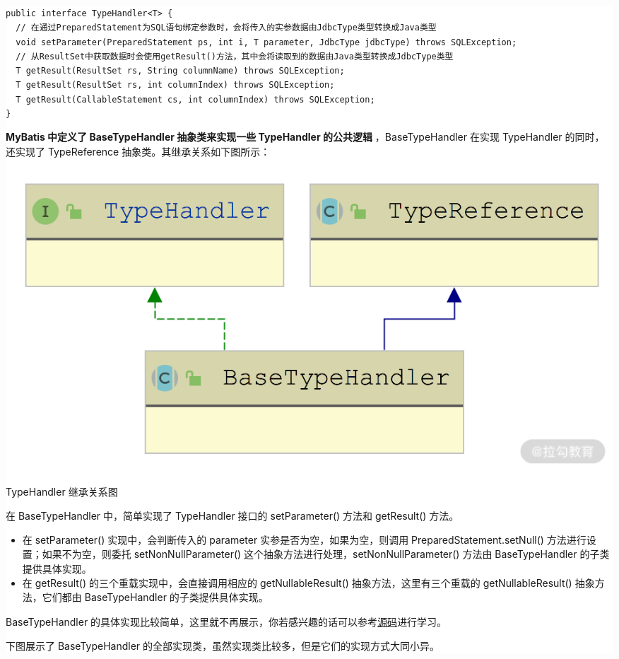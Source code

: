```
public interface TypeHandler<T> {
  // 在通过PreparedStatement为SQL语句绑定参数时，会将传入的实参数据由JdbcType类型转换成Java类型
  void setParameter(PreparedStatement ps, int i, T parameter, JdbcType jdbcType) throws SQLException;
  // 从ResultSet中获取数据时会使用getResult()方法，其中会将读取到的数据由Java类型转换成JdbcType类型
  T getResult(ResultSet rs, String columnName) throws SQLException;
  T getResult(ResultSet rs, int columnIndex) throws SQLException;
  T getResult(CallableStatement cs, int columnIndex) throws SQLException;
}
```

**MyBatis 中定义了 BaseTypeHandler 抽象类来实现一些 TypeHandler 的公共逻辑** ，BaseTypeHandler 在实现 TypeHandler 的同时，还实现了 TypeReference 抽象类。其继承关系如下图所示：

![Drawing 2.png](assets/CioPOWAeMkCANy6LAABJPBfXPJY527.png)

TypeHandler 继承关系图

在 BaseTypeHandler 中，简单实现了 TypeHandler 接口的 setParameter() 方法和 getResult() 方法。

- 在 setParameter() 实现中，会判断传入的 parameter 实参是否为空，如果为空，则调用 PreparedStatement.setNull() 方法进行设置；如果不为空，则委托 setNonNullParameter() 这个抽象方法进行处理，setNonNullParameter() 方法由 BaseTypeHandler 的子类提供具体实现。
- 在 getResult() 的三个重载实现中，会直接调用相应的 getNullableResult() 抽象方法，这里有三个重载的 getNullableResult() 抽象方法，它们都由 BaseTypeHandler 的子类提供具体实现。

BaseTypeHandler 的具体实现比较简单，这里就不再展示，你若感兴趣的话可以参考[源码](https://github.com/xxxlxy2008/mybatis)进行学习。

下图展示了 BaseTypeHandler 的全部实现类，虽然实现类比较多，但是它们的实现方式大同小异。
